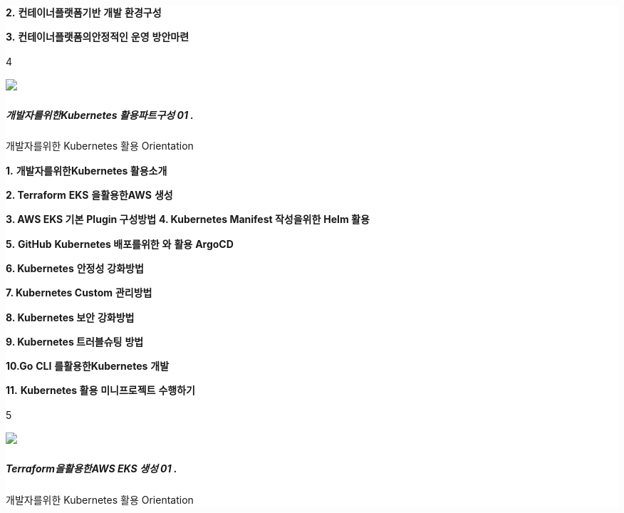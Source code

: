
**2.**
**컨테이너플랫폼기반** **개발** **환경구성**


**3.**
**컨테이너플랫폼의안정적인** **운영** **방안마련**


4


![](/Users/cglee/Dev/openai/mcp/pdf-reader-mcp/test/fixtures/images/FC_Terrafrom.pdf-4-full.png)
##### **개발자를위한Kubernetes 활용파트구성 01 .**

개발자를위한
Kubernetes 활용
Orientation


**1.**
**개발자를위한Kubernetes 활용소개**

**2. Terraform** **EKS**
**을활용한AWS** **생성**

**3. AWS EKS 기본** **Plugin 구성방법**
**4. Kubernetes Manifest 작성을위한** **Helm 활용**

**5.** **GitHub**
**Kubernetes 배포를위한** **와** **활용**
**ArgoCD**

**6. Kubernetes**
**안정성** **강화방법**

**7. Kubernetes Custom**
**관리방법**

**8. Kubernetes 보안** **강화방법**

**9. Kubernetes 트러블슈팅** **방법**

**10.Go** **CLI**
**를활용한Kubernetes** **개발**

**11.**
**Kubernetes 활용** **미니프로젝트** **수행하기**


5


![](/Users/cglee/Dev/openai/mcp/pdf-reader-mcp/test/fixtures/images/FC_Terrafrom.pdf-5-full.png)
##### **Terraform을활용한AWS EKS 생성 01 .**

개발자를위한
Kubernetes 활용
Orientation

